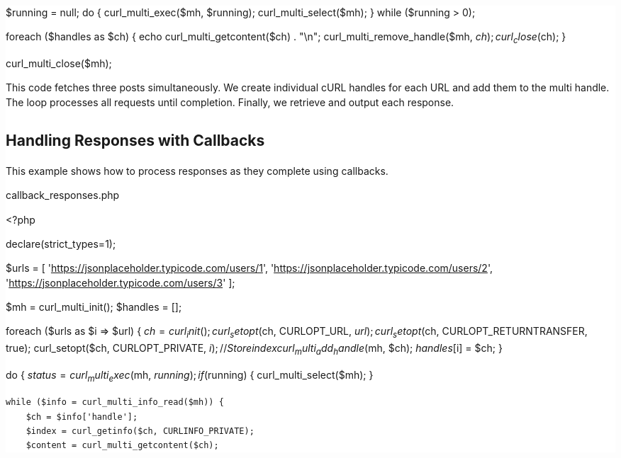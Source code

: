 $running = null;
do {
    curl_multi_exec($mh, $running);
    curl_multi_select($mh);
} while ($running &gt; 0);

foreach ($handles as $ch) {
    echo curl_multi_getcontent($ch) . "\n";
    curl_multi_remove_handle($mh, $ch);
    curl_close($ch);
}

curl_multi_close($mh);

This code fetches three posts simultaneously. We create individual cURL handles
for each URL and add them to the multi handle. The loop processes all requests
until completion. Finally, we retrieve and output each response.

## Handling Responses with Callbacks

This example shows how to process responses as they complete using callbacks.

callback_responses.php
  

&lt;?php

declare(strict_types=1);

$urls = [
    'https://jsonplaceholder.typicode.com/users/1',
    'https://jsonplaceholder.typicode.com/users/2',
    'https://jsonplaceholder.typicode.com/users/3'
];

$mh = curl_multi_init();
$handles = [];

foreach ($urls as $i =&gt;  $url) {
    $ch = curl_init();
    curl_setopt($ch, CURLOPT_URL, $url);
    curl_setopt($ch, CURLOPT_RETURNTRANSFER, true);
    curl_setopt($ch, CURLOPT_PRIVATE, $i); // Store index
    curl_multi_add_handle($mh, $ch);
    $handles[$i] = $ch;
}

do {
    $status = curl_multi_exec($mh, $running);
    if ($running) {
        curl_multi_select($mh);
    }
    
    while ($info = curl_multi_info_read($mh)) {
        $ch = $info['handle'];
        $index = curl_getinfo($ch, CURLINFO_PRIVATE);
        $content = curl_multi_getcontent($ch);
        